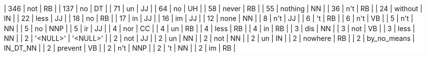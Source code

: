 | 346  | not                  | RB             |
| 137  | no                   | DT             |
| 71   | un                   | JJ             |
| 64   | no                   | UH             |
| 58   | never                | RB             |
| 55   | nothing              | NN             |
| 36   | n't                  | RB             |
| 24   | without              | IN             |
| 22   | less                 | JJ             |
| 18   | no                   | RB             |
| 17   | in                   | JJ             |
| 16   | im                   | JJ             |
| 12   | none                 | NN             |
| 8    | n't                  | JJ             |
| 6    | 't                   | RB             |
| 6    | n't                  | VB             |
| 5    | n't                  | NN             |
| 5    | no                   | NNP            |
| 5    | ir                   | JJ             |
| 4    | nor                  | CC             |
| 4    | un                   | RB             |
| 4    | less                 | RB             |
| 4    | in                   | RB             |
| 3    | dis                  | NN             |
| 3    | not                  | VB             |
| 3    | less                 | NN             |
| 2    | '&lt;NULL&gt;'       | '&lt;NULL&gt;' |
| 2    | not                  | JJ             |
| 2    | un                   | NN             |
| 2    | not                  | NN             |
| 2    | un                   | IN             |
| 2    | nowhere              | RB             |
| 2    | by\_no\_means        | IN\_DT\_NN     |
| 2    | prevent              | VB             |
| 2    | n't                  | NNP            |
| 2    | 't                   | NN             |
| 2    | im                   | RB             |